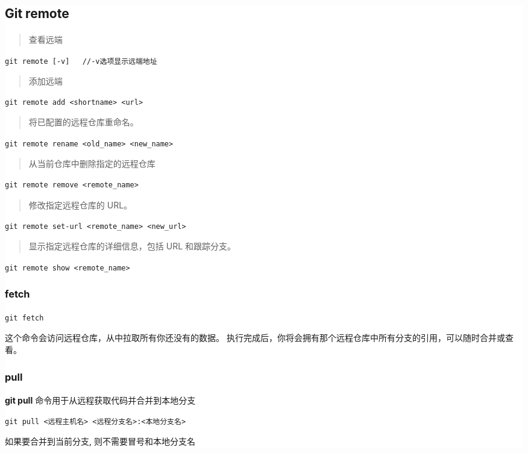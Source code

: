 


## Git remote

> 查看远端

~~~
git remote [-v]   //-v选项显示远端地址
~~~

> 添加远端

~~~
git remote add <shortname> <url>
~~~

> 将已配置的远程仓库重命名。

~~~
git remote rename <old_name> <new_name>
~~~

> 从当前仓库中删除指定的远程仓库

~~~
git remote remove <remote_name>
~~~

> 修改指定远程仓库的 URL。

~~~
git remote set-url <remote_name> <new_url>
~~~

> 显示指定远程仓库的详细信息，包括 URL 和跟踪分支。

~~~
git remote show <remote_name>
~~~



### fetch

~~~
git fetch
~~~

这个命令会访问远程仓库，从中拉取所有你还没有的数据。 执行完成后，你将会拥有那个远程仓库中所有分支的引用，可以随时合并或查看。



### pull

**git pull** 命令用于从远程获取代码并合并到本地分支

~~~
git pull <远程主机名> <远程分支名>:<本地分支名>
~~~

如果要合并到当前分支, 则不需要冒号和本地分支名

